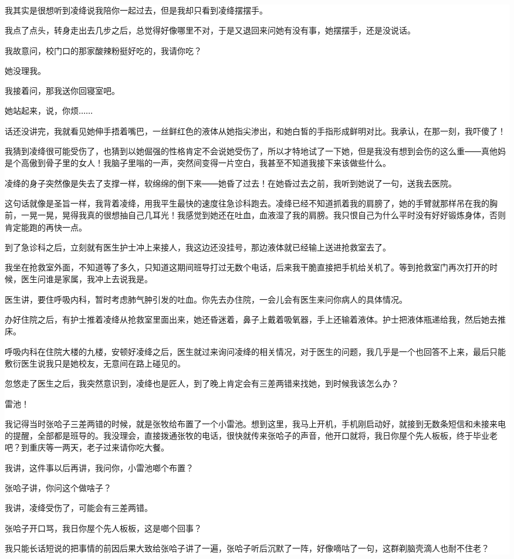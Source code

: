
我其实是很想听到凌绛说我陪你一起过去，但是我却只看到凌绛摆摆手。


我点了点头，转身走出去几步之后，总觉得好像哪里不对，于是又退回来问她有没有事，她摆摆手，还是没说话。


我故意问，校门口的那家酸辣粉挺好吃的，我请你吃？


她没理我。


我接着问，那我送你回寝室吧。


她站起来，说，你烦……


话还没讲完，我就看见她伸手捂着嘴巴，一丝鲜红色的液体从她指尖渗出，和她白皙的手指形成鲜明对比。我承认，在那一刻，我吓傻了！


我猜到凌绛很可能受伤了，也猜到以她倔强的性格肯定不会说她受伤了，所以才特地试了一下她，但是我没有想到会伤的这么重——真他妈是个高傲到骨子里的女人！我脑子里嗡的一声，突然间变得一片空白，我甚至不知道我接下来该做些什么。


凌绛的身子突然像是失去了支撑一样，软绵绵的倒下来——她昏了过去！在她昏过去之前，我听到她说了一句，送我去医院。


这句话就像是圣旨一样，我背着凌绛，用我平生最快的速度往急诊科跑去。凌绛已经不知道抓着我的肩膀了，她的手臂就那样吊在我的胸前，一晃一晃，晃得我真的很想抽自己几耳光！我感觉到她还在吐血，血液湿了我的肩膀。我只恨自己为什么平时没有好好锻炼身体，否则肯定能跑的再快一点。


到了急诊科之后，立刻就有医生护士冲上来接人，我这边还没挂号，那边液体就已经输上送进抢救室去了。


我坐在抢救室外面，不知道等了多久，只知道这期间班导打过无数个电话，后来我干脆直接把手机给关机了。等到抢救室门再次打开的时候，医生问谁是家属，我冲上去说我是。


医生讲，要住呼吸内科，暂时考虑肺气肿引发的吐血。你先去办住院，一会儿会有医生来问你病人的具体情况。


办好住院之后，有护士推着凌绛从抢救室里面出来，她还昏迷着，鼻子上戴着吸氧器，手上还输着液体。护士把液体瓶递给我，然后她去推床。


呼吸内科在住院大楼的九楼，安顿好凌绛之后，医生就过来询问凌绛的相关情况，对于医生的问题，我几乎是一个也回答不上来，最后只能敷衍医生说我只是她校友，无意间在路上碰见的。


忽悠走了医生之后，我突然意识到，凌绛也是匠人，到了晚上肯定会有三差两错来找她，到时候我该怎么办？


雷池！


我记得当时张哈子三差两错的时候，就是张牧给布置了一个小雷池。想到这里，我马上开机，手机刚启动好，就接到无数条短信和未接来电的提醒，全部都是班导的。我没理会，直接拨通张牧的电话，很快就传来张哈子的声音，他开口就将，我日你屋个先人板板，终于毕业老吧？到重庆等一两天，老子过来请你吃大餐。


我讲，这件事以后再讲，我问你，小雷池啷个布置？


张哈子讲，你问这个做啥子？


我讲，凌绛受伤了，可能会有三差两错。


张哈子开口骂，我日你屋个先人板板，这是啷个回事？


我只能长话短说的把事情的前因后果大致给张哈子讲了一遍，张哈子听后沉默了一阵，好像嘀咕了一句，这群剃脑壳滴人也耐不住老？
